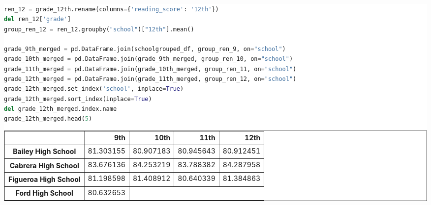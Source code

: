 ```python
ren_12 = grade_12th.rename(columns={'reading_score': '12th'})
del ren_12['grade']
group_ren_12 = ren_12.groupby("school")["12th"].mean()

grade_9th_merged = pd.DataFrame.join(schoolgrouped_df, group_ren_9, on="school")
grade_10th_merged = pd.DataFrame.join(grade_9th_merged, group_ren_10, on="school")
grade_11th_merged = pd.DataFrame.join(grade_10th_merged, group_ren_11, on="school")
grade_12th_merged = pd.DataFrame.join(grade_11th_merged, group_ren_12, on="school")
grade_12th_merged.set_index('school', inplace=True)
grade_12th_merged.sort_index(inplace=True)
del grade_12th_merged.index.name
grade_12th_merged.head(5)
```




<div>
<style>
    .dataframe thead tr:only-child th {
        text-align: right;
    }

    .dataframe thead th {
        text-align: left;
    }

    .dataframe tbody tr th {
        vertical-align: top;
    }
</style>
<table border="1" class="dataframe">
  <thead>
    <tr style="text-align: right;">
      <th></th>
      <th>9th</th>
      <th>10th</th>
      <th>11th</th>
      <th>12th</th>
    </tr>
  </thead>
  <tbody>
    <tr>
      <th>Bailey High School</th>
      <td>81.303155</td>
      <td>80.907183</td>
      <td>80.945643</td>
      <td>80.912451</td>
    </tr>
    <tr>
      <th>Cabrera High School</th>
      <td>83.676136</td>
      <td>84.253219</td>
      <td>83.788382</td>
      <td>84.287958</td>
    </tr>
    <tr>
      <th>Figueroa High School</th>
      <td>81.198598</td>
      <td>81.408912</td>
      <td>80.640339</td>
      <td>81.384863</td>
    </tr>
    <tr>
      <th>Ford High School</th>
      <td>80.632653</td>